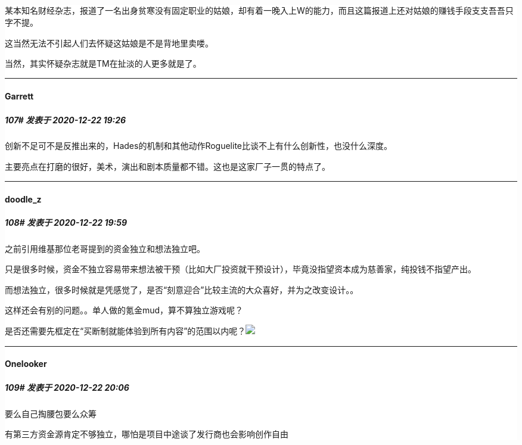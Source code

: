 某本知名财经杂志，报道了一名出身贫寒没有固定职业的姑娘，却有着一晚入上W的能力，而且这篇报道上还对姑娘的赚钱手段支支吾吾只字不提。

这当然无法不引起人们去怀疑这姑娘是不是背地里卖喽。

当然，其实怀疑杂志就是TM在扯淡的人更多就是了。







*****

####  Garrett  
##### 107#       发表于 2020-12-22 19:26




创新不足可不是反推出来的，Hades的机制和其他动作Roguelite比谈不上有什么创新性，也没什么深度。

主要亮点在打磨的很好，美术，演出和剧本质量都不错。这也是这家厂子一贯的特点了。







*****

####  doodle_z  
##### 108#       发表于 2020-12-22 19:59




之前引用维基那位老哥提到的资金独立和想法独立吧。

只是很多时候，资金不独立容易带来想法被干预（比如大厂投资就干预设计），毕竟没指望资本成为慈善家，纯投钱不指望产出。

而想法独立，很多时候就是凭感觉了，是否“刻意迎合”比较主流的大众喜好，并为之改变设计。。


这样还会有别的问题。。单人做的氪金mud，算不算独立游戏呢？


是否还需要先框定在“买断制就能体验到所有内容”的范围以内呢？<img src="https://static.saraba1st.com/image/smiley/face2017/001.png" referrerpolicy="no-referrer">







*****

####  Onelooker  
##### 109#       发表于 2020-12-22 20:06




要么自己掏腰包要么众筹

有第三方资金源肯定不够独立，哪怕是项目中途谈了发行商也会影响创作自由

